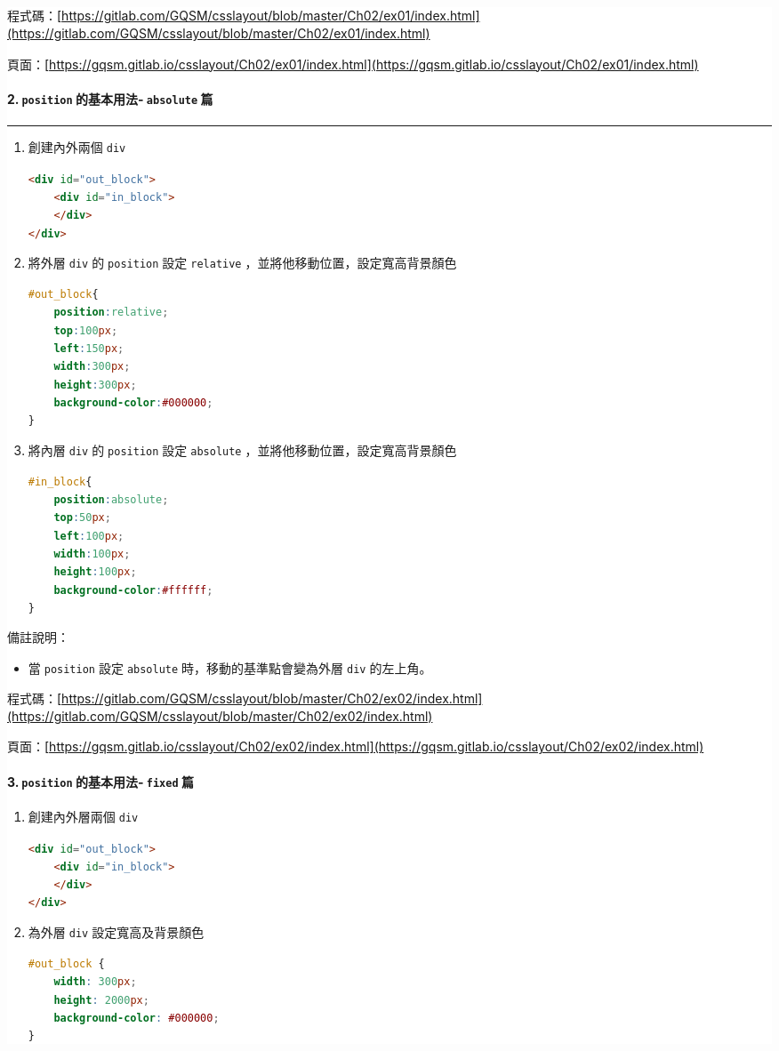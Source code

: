 程式碼：[https://gitlab.com/GQSM/csslayout/blob/master/Ch02/ex01/index.html](https://gitlab.com/GQSM/csslayout/blob/master/Ch02/ex01/index.html)

頁面：[https://gqsm.gitlab.io/csslayout/Ch02/ex01/index.html](https://gqsm.gitlab.io/csslayout/Ch02/ex01/index.html)


#### 2. `position` 的基本用法- `absolute` 篇

---

1. 創建內外兩個 `div`
    ```html
    <div id="out_block">
        <div id="in_block">
        </div>
    </div>
    ```
2. 將外層 `div` 的 `position` 設定 `relative` ，並將他移動位置，設定寬高背景顏色
    ```css
    #out_block{
        position:relative;
        top:100px;
        left:150px;
        width:300px;
        height:300px;
        background-color:#000000;
    }
    ```
3. 將內層 `div` 的 `position` 設定 `absolute` ，並將他移動位置，設定寬高背景顏色
    ```css
    #in_block{
        position:absolute;
        top:50px;
        left:100px;
        width:100px;
        height:100px;
        background-color:#ffffff;
    }
    ```

>>>
備註說明：
* 當 `position` 設定 `absolute` 時，移動的基準點會變為外層 `div` 的左上角。
>>>

程式碼：[https://gitlab.com/GQSM/csslayout/blob/master/Ch02/ex02/index.html](https://gitlab.com/GQSM/csslayout/blob/master/Ch02/ex02/index.html)

頁面：[https://gqsm.gitlab.io/csslayout/Ch02/ex02/index.html](https://gqsm.gitlab.io/csslayout/Ch02/ex02/index.html)

#### 3. `position` 的基本用法- `fixed` 篇
1. 創建內外層兩個 `div`
    ```html
    <div id="out_block">
        <div id="in_block">
        </div>
    </div>
    ```
2. 為外層 `div` 設定寬高及背景顏色
    ```css
    #out_block {
        width: 300px;
        height: 2000px;
        background-color: #000000;
    }